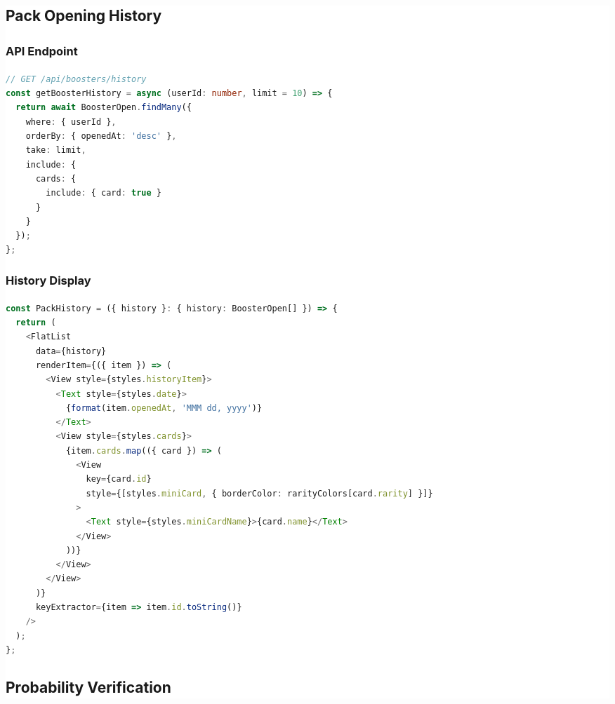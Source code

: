 ## Pack Opening History

### API Endpoint
```typescript
// GET /api/boosters/history
const getBoosterHistory = async (userId: number, limit = 10) => {
  return await BoosterOpen.findMany({
    where: { userId },
    orderBy: { openedAt: 'desc' },
    take: limit,
    include: {
      cards: {
        include: { card: true }
      }
    }
  });
};
```

### History Display
```typescript
const PackHistory = ({ history }: { history: BoosterOpen[] }) => {
  return (
    <FlatList
      data={history}
      renderItem={({ item }) => (
        <View style={styles.historyItem}>
          <Text style={styles.date}>
            {format(item.openedAt, 'MMM dd, yyyy')}
          </Text>
          <View style={styles.cards}>
            {item.cards.map(({ card }) => (
              <View 
                key={card.id}
                style={[styles.miniCard, { borderColor: rarityColors[card.rarity] }]}
              >
                <Text style={styles.miniCardName}>{card.name}</Text>
              </View>
            ))}
          </View>
        </View>
      )}
      keyExtractor={item => item.id.toString()}
    />
  );
};
```

## Probability Verification
